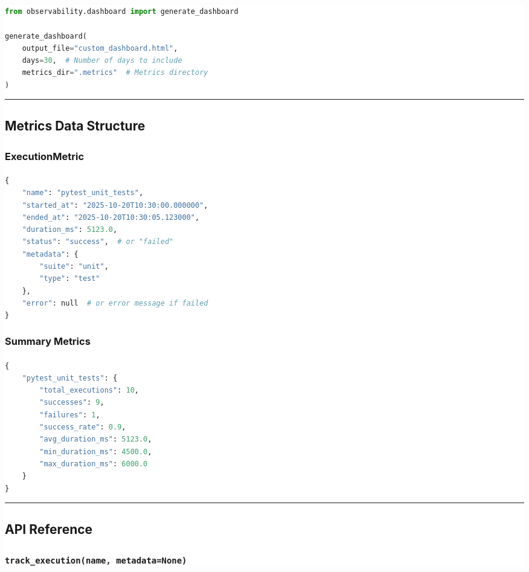 ```python
from observability.dashboard import generate_dashboard

generate_dashboard(
    output_file="custom_dashboard.html",
    days=30,  # Number of days to include
    metrics_dir=".metrics"  # Metrics directory
)
```

---

## Metrics Data Structure

### ExecutionMetric

```python
{
    "name": "pytest_unit_tests",
    "started_at": "2025-10-20T10:30:00.000000",
    "ended_at": "2025-10-20T10:30:05.123000",
    "duration_ms": 5123.0,
    "status": "success",  # or "failed"
    "metadata": {
        "suite": "unit",
        "type": "test"
    },
    "error": null  # or error message if failed
}
```

### Summary Metrics

```python
{
    "pytest_unit_tests": {
        "total_executions": 10,
        "successes": 9,
        "failures": 1,
        "success_rate": 0.9,
        "avg_duration_ms": 5123.0,
        "min_duration_ms": 4500.0,
        "max_duration_ms": 6000.0
    }
}
```

---

## API Reference

### `track_execution(name, metadata=None)`
